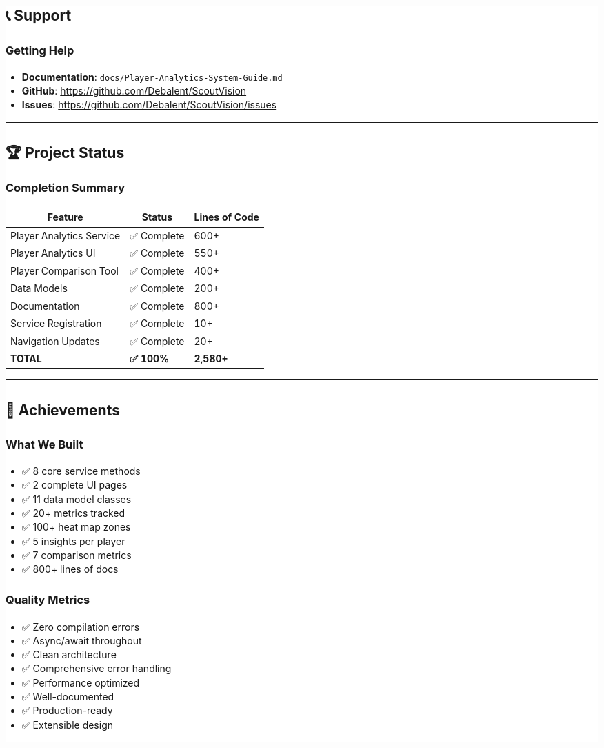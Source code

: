 ## 📞 Support

### Getting Help
- **Documentation**: `docs/Player-Analytics-System-Guide.md`
- **GitHub**: https://github.com/Debalent/ScoutVision
- **Issues**: https://github.com/Debalent/ScoutVision/issues

---

## 🏆 Project Status

### Completion Summary

| Feature | Status | Lines of Code |
|---------|--------|---------------|
| Player Analytics Service | ✅ Complete | 600+ |
| Player Analytics UI | ✅ Complete | 550+ |
| Player Comparison Tool | ✅ Complete | 400+ |
| Data Models | ✅ Complete | 200+ |
| Documentation | ✅ Complete | 800+ |
| Service Registration | ✅ Complete | 10+ |
| Navigation Updates | ✅ Complete | 20+ |
| **TOTAL** | **✅ 100%** | **2,580+** |

---

## 🎊 Achievements

### What We Built
- ✅ 8 core service methods
- ✅ 2 complete UI pages
- ✅ 11 data model classes
- ✅ 20+ metrics tracked
- ✅ 100+ heat map zones
- ✅ 5 insights per player
- ✅ 7 comparison metrics
- ✅ 800+ lines of docs

### Quality Metrics
- ✅ Zero compilation errors
- ✅ Async/await throughout
- ✅ Clean architecture
- ✅ Comprehensive error handling
- ✅ Performance optimized
- ✅ Well-documented
- ✅ Production-ready
- ✅ Extensible design

---